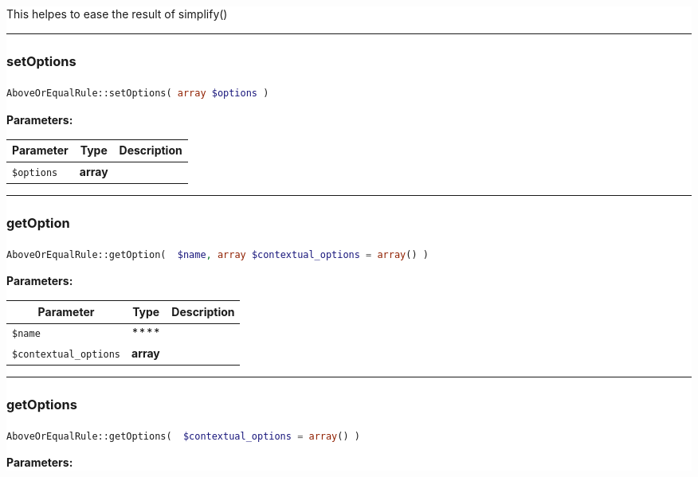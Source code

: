 This helpes to ease the result of simplify()





---

### setOptions



```php
AboveOrEqualRule::setOptions( array $options )
```




**Parameters:**

| Parameter | Type | Description |
|-----------|------|-------------|
| `$options` | **array** |  |




---

### getOption



```php
AboveOrEqualRule::getOption(  $name, array $contextual_options = array() )
```




**Parameters:**

| Parameter | Type | Description |
|-----------|------|-------------|
| `$name` | **** |  |
| `$contextual_options` | **array** |  |




---

### getOptions



```php
AboveOrEqualRule::getOptions(  $contextual_options = array() )
```




**Parameters:**
